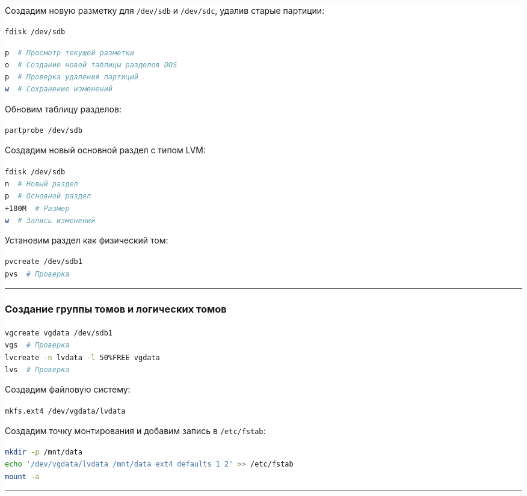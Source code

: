 Создадим новую разметку для `/dev/sdb` и `/dev/sdc`, удалив старые партиции:

```bash
fdisk /dev/sdb
```

```bash
p  # Просмотр текущей разметки
o  # Создание новой таблицы разделов DOS
p  # Проверка удаления партиций
w  # Сохранение изменений
```

Обновим таблицу разделов:

```bash
partprobe /dev/sdb
```

Создадим новый основной раздел с типом LVM:

```bash
fdisk /dev/sdb
n  # Новый раздел
p  # Основной раздел
+100M  # Размер
w  # Запись изменений
```

Установим раздел как физический том:

```bash
pvcreate /dev/sdb1
pvs  # Проверка
```

---

### Создание группы томов и логических томов

```bash
vgcreate vgdata /dev/sdb1
vgs  # Проверка
lvcreate -n lvdata -l 50%FREE vgdata
lvs  # Проверка
```

Создадим файловую систему:

```bash
mkfs.ext4 /dev/vgdata/lvdata
```

Создадим точку монтирования и добавим запись в `/etc/fstab`:

```bash
mkdir -p /mnt/data
echo '/dev/vgdata/lvdata /mnt/data ext4 defaults 1 2' >> /etc/fstab
mount -a
```

---